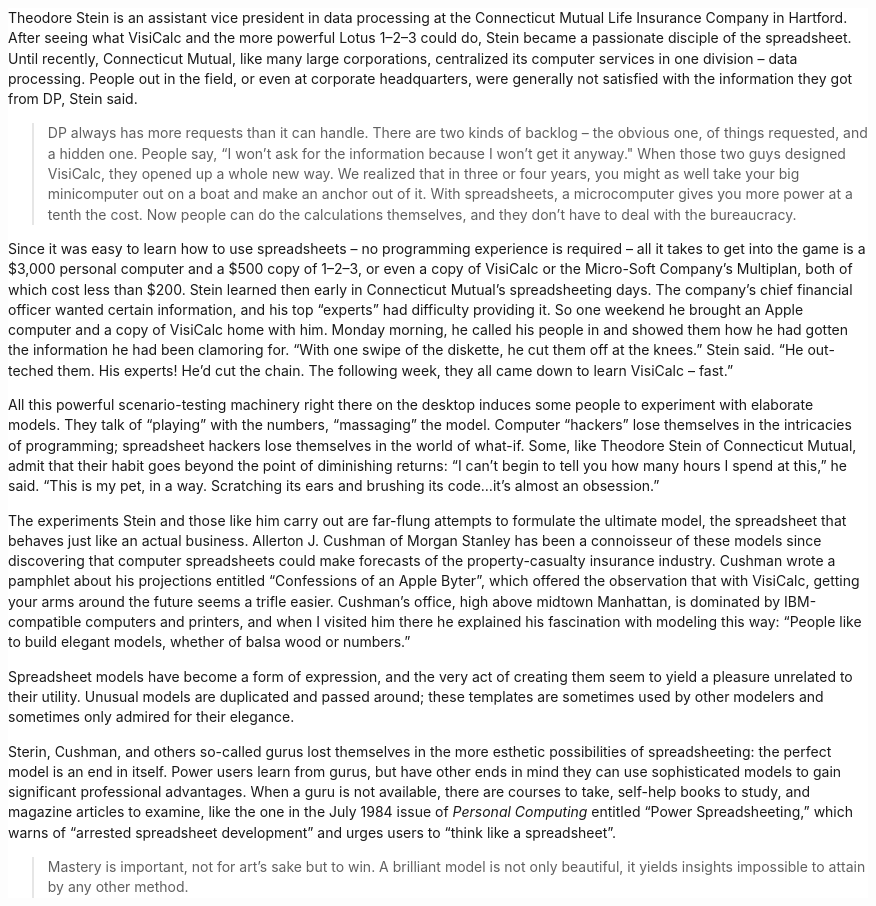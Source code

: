 Theodore Stein is an assistant vice president in data processing at the Connecticut Mutual Life Insurance Company in Hartford. After seeing what VisiCalc and the more powerful Lotus 1–2–3 could do, Stein became a passionate disciple of the spreadsheet. Until recently, Connecticut Mutual, like many large corporations, centralized its computer services in one division – data processing. People out in the field, or even at corporate headquarters, were generally not satisfied with the information they got from DP, Stein said.

> DP always has more requests than it can handle. There are two kinds of backlog – the obvious one, of things requested, and a hidden one. People say, “I won’t ask for the information because I won’t get it anyway." When those two guys designed VisiCalc, they opened up a whole new way. We realized that in three or four years, you might as well take your big minicomputer out on a boat and make an anchor out of it. With spreadsheets, a microcomputer gives you more power at a tenth the cost. Now people can do the calculations themselves, and they don’t have to deal with the bureaucracy.

Since it was easy to learn how to use spreadsheets – no programming experience is required – all it takes to get into the game is a $3,000 personal computer and a $500 copy of 1–2–3, or even a copy of VisiCalc or the Micro-Soft Company’s Multiplan, both of which cost less than $200. Stein learned then early in Connecticut Mutual’s spreadsheeting days. The company’s chief financial officer wanted certain information, and his top “experts” had difficulty providing it. So one weekend he brought an Apple computer and a copy of VisiCalc home with him. Monday morning, he called his people in and showed them how he had gotten the information he had been clamoring for. “With one swipe of the diskette, he cut them off at the knees.” Stein said. “He out-teched them. His experts! He’d cut the chain. The following week, they all came down to learn VisiCalc – fast.”

All this powerful scenario-testing machinery right there on the desktop induces some people to experiment with elaborate models. They talk of “playing” with the numbers, “massaging” the model. Computer “hackers” lose themselves in the intricacies of programming; spreadsheet hackers lose themselves in the world of what-if. Some, like Theodore Stein of Connecticut Mutual, admit that their habit goes beyond the point of diminishing returns: “I can’t begin to tell you how many hours I spend at this,” he said. “This is my pet, in a way. Scratching its ears and brushing its code…it’s almost an obsession.”

The experiments Stein and those like him carry out are far-flung attempts to formulate the ultimate model, the spreadsheet that behaves just like an actual business. Allerton J. Cushman of Morgan Stanley has been a connoisseur of these models since discovering that computer spreadsheets could make forecasts of the property-casualty insurance industry. Cushman wrote a pamphlet about his projections entitled “Confessions of an Apple Byter”, which offered the observation that with VisiCalc, getting your arms around the future seems a trifle easier. Cushman’s office, high above midtown Manhattan, is dominated by IBM-compatible computers and printers, and when I visited him there he explained his fascination with modeling this way: “People like to build elegant models, whether of balsa wood or numbers.”

Spreadsheet models have become a form of expression, and the very act of creating them seem to yield a pleasure unrelated to their utility. Unusual models are duplicated and passed around; these templates are sometimes used by other modelers and sometimes only admired for their elegance.

Sterin, Cushman, and others so-called gurus lost themselves in the more esthetic possibilities of spreadsheeting: the perfect model is an end in itself. Power users learn from gurus, but have other ends in mind they can use sophisticated models to gain significant professional advantages. When a guru is not available, there are courses to take, self-help books to study, and magazine articles to examine, like the one in the July 1984 issue of *Personal Computing* entitled “Power Spreadsheeting,” which warns of “arrested spreadsheet development” and urges users to “think like a spreadsheet”.

> Mastery is important, not for art’s sake but to win. A brilliant model is not only beautiful, it yields insights impossible to attain by any other method.

